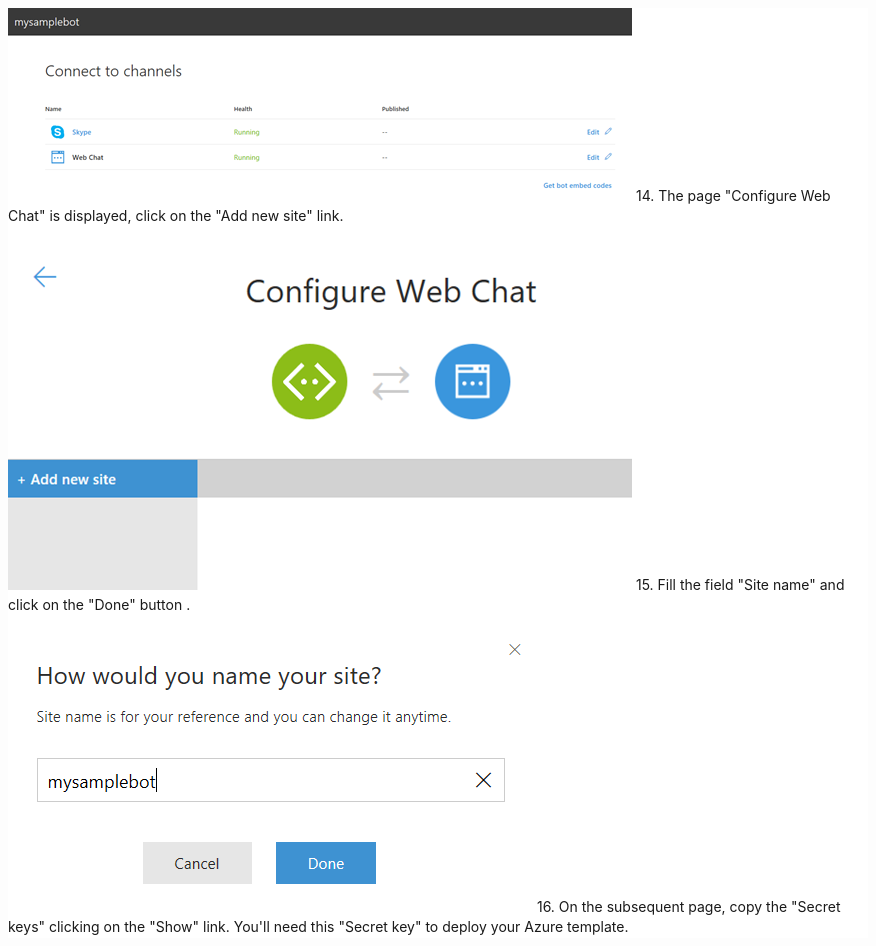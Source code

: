 ![](https://raw.githubusercontent.com/flecoqui/azure/master/azure-quickstart-templates/101-samplebot-webchat/Docs/11-install.png)
14. The page "Configure Web Chat" is displayed, click on the "Add new site" link.</p>
![](https://raw.githubusercontent.com/flecoqui/azure/master/azure-quickstart-templates/101-samplebot-webchat/Docs/13-install.png)
15. Fill the field "Site name" and click on the "Done" button .</p>
![](https://raw.githubusercontent.com/flecoqui/azure/master/azure-quickstart-templates/101-samplebot-webchat/Docs/14-install.png)
16. On the subsequent page, copy the "Secret keys" clicking on the "Show" link. You'll need this "Secret key" to deploy your Azure template.</p>